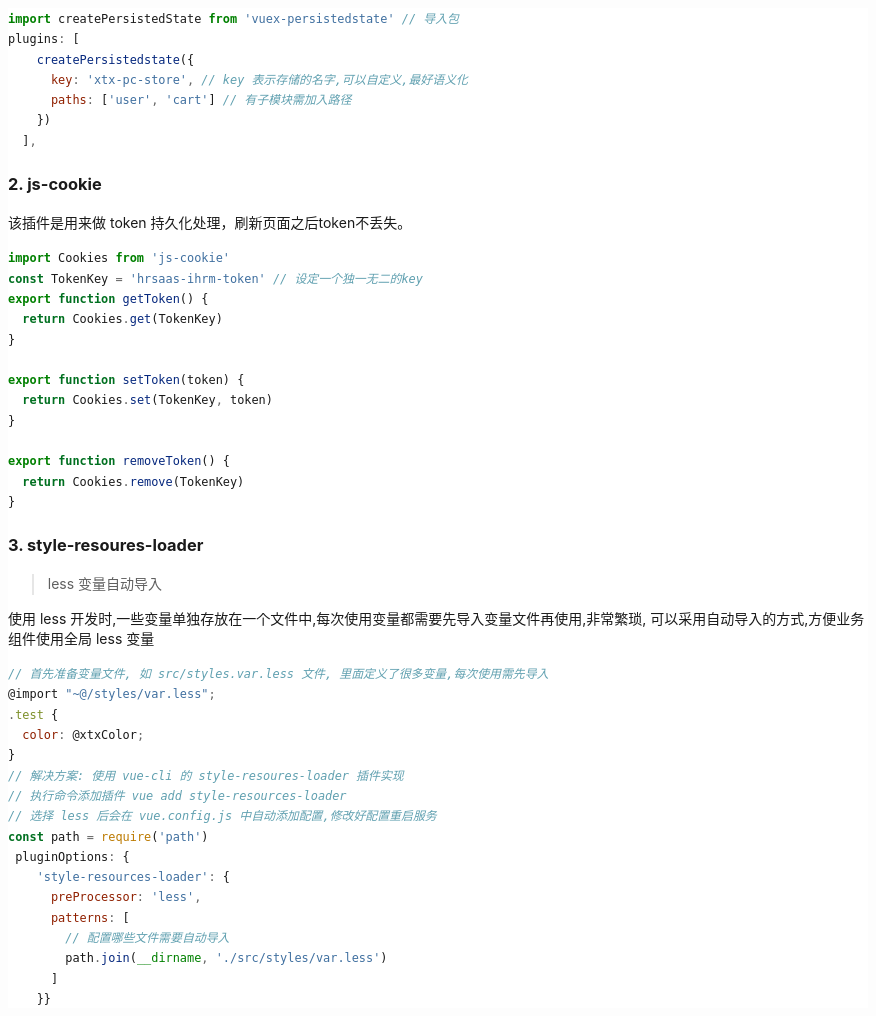 ```js
import createPersistedState from 'vuex-persistedstate' // 导入包
plugins: [
    createPersistedstate({
      key: 'xtx-pc-store', // key 表示存储的名字,可以自定义,最好语义化
      paths: ['user', 'cart'] // 有子模块需加入路径
    })
  ],
```



### 2. js-cookie

该插件是用来做 token 持久化处理，刷新页面之后token不丢失。

```js
import Cookies from 'js-cookie'
const TokenKey = 'hrsaas-ihrm-token' // 设定一个独一无二的key
export function getToken() {
  return Cookies.get(TokenKey)
}

export function setToken(token) {
  return Cookies.set(TokenKey, token)
}

export function removeToken() {
  return Cookies.remove(TokenKey)
}

```





### 3. style-resoures-loader

> less 变量自动导入

使用 less 开发时,一些变量单独存放在一个文件中,每次使用变量都需要先导入变量文件再使用,非常繁琐, 可以采用自动导入的方式,方便业务组件使用全局 less 变量

```js
// 首先准备变量文件, 如 src/styles.var.less 文件, 里面定义了很多变量,每次使用需先导入
@import "~@/styles/var.less";
.test {
  color: @xtxColor;
}
// 解决方案: 使用 vue-cli 的 style-resoures-loader 插件实现
// 执行命令添加插件 vue add style-resources-loader
// 选择 less 后会在 vue.config.js 中自动添加配置,修改好配置重启服务
const path = require('path')
 pluginOptions: {
    'style-resources-loader': {
      preProcessor: 'less',
      patterns: [
        // 配置哪些文件需要自动导入
        path.join(__dirname, './src/styles/var.less')
      ]
    }}
```

